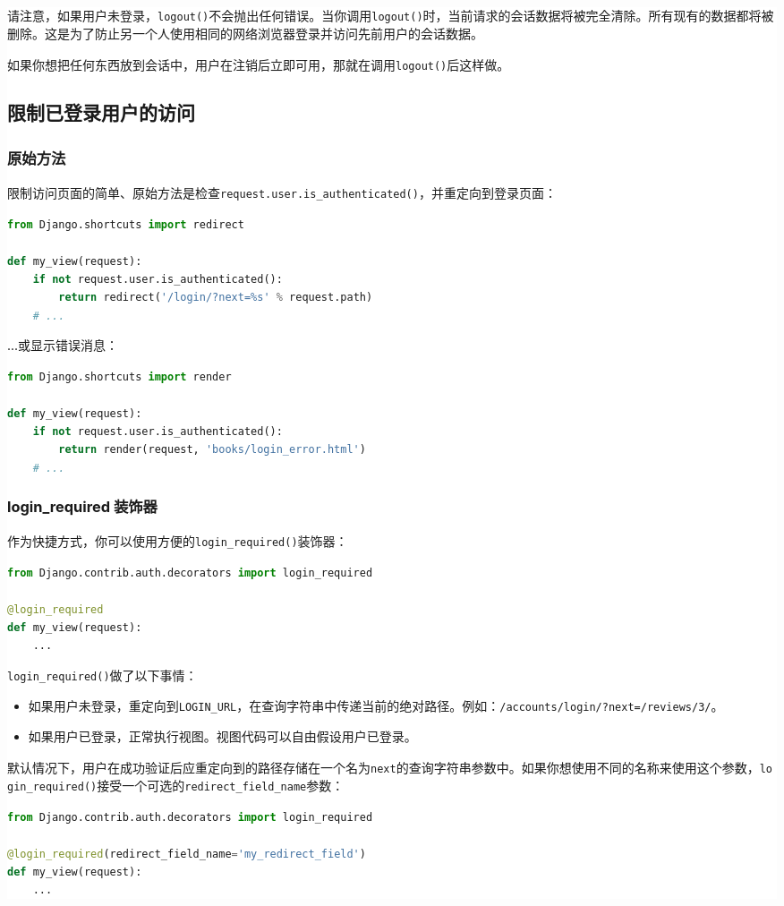 请注意，如果用户未登录，`logout()`不会抛出任何错误。当你调用`logout()`时，当前请求的会话数据将被完全清除。所有现有的数据都将被删除。这是为了防止另一个人使用相同的网络浏览器登录并访问先前用户的会话数据。

如果你想把任何东西放到会话中，用户在注销后立即可用，那就在调用`logout()`后这样做。

## 限制已登录用户的访问

### 原始方法

限制访问页面的简单、原始方法是检查`request.user.is_authenticated()`，并重定向到登录页面：

```py
from Django.shortcuts import redirect 

def my_view(request): 
    if not request.user.is_authenticated(): 
        return redirect('/login/?next=%s' % request.path) 
    # ... 

```

...或显示错误消息：

```py
from Django.shortcuts import render 

def my_view(request): 
    if not request.user.is_authenticated(): 
        return render(request, 'books/login_error.html') 
    # ... 

```

### login_required 装饰器

作为快捷方式，你可以使用方便的`login_required()`装饰器：

```py
from Django.contrib.auth.decorators import login_required 

@login_required 
def my_view(request): 
    ... 

```

`login_required()`做了以下事情：

+   如果用户未登录，重定向到`LOGIN_URL`，在查询字符串中传递当前的绝对路径。例如：`/accounts/login/?next=/reviews/3/`。

+   如果用户已登录，正常执行视图。视图代码可以自由假设用户已登录。

默认情况下，用户在成功验证后应重定向到的路径存储在一个名为`next`的查询字符串参数中。如果你想使用不同的名称来使用这个参数，`login_required()`接受一个可选的`redirect_field_name`参数：

```py
from Django.contrib.auth.decorators import login_required 

@login_required(redirect_field_name='my_redirect_field') 
def my_view(request): 
    ... 

```
